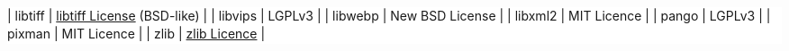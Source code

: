 | libtiff       | [libtiff License](http://www.libtiff.org/misc.html) (BSD-like)                                           |
| libvips       | LGPLv3                                                                                                   |
| libwebp       | New BSD License                                                                                          |
| libxml2       | MIT Licence                                                                                              |
| pango         | LGPLv3                                                                                                   |
| pixman        | MIT Licence                                                                                              |
| zlib          | [zlib Licence](https://github.com/madler/zlib/blob/master/zlib.h)                                        |
